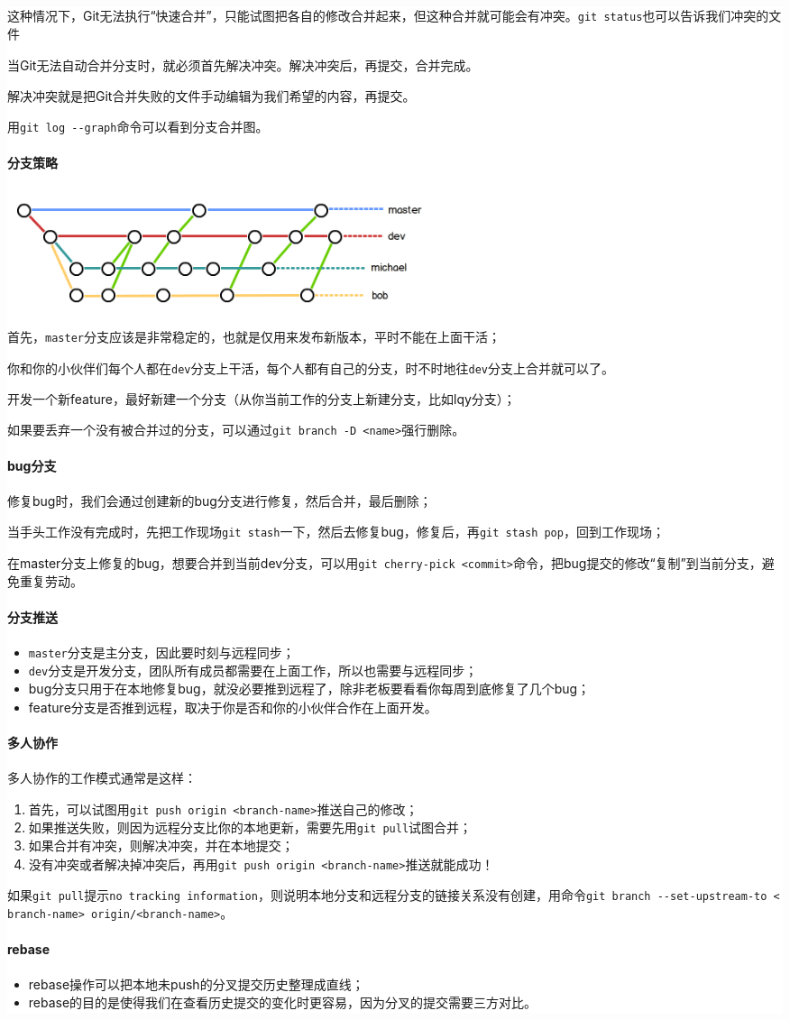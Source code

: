 这种情况下，Git无法执行“快速合并”，只能试图把各自的修改合并起来，但这种合并就可能会有冲突。`git status`也可以告诉我们冲突的文件



当Git无法自动合并分支时，就必须首先解决冲突。解决冲突后，再提交，合并完成。

解决冲突就是把Git合并失败的文件手动编辑为我们希望的内容，再提交。

用`git log --graph`命令可以看到分支合并图。

#### 分支策略

![image-20201224101204860](git.assets/image-20201224101204860.png)

首先，`master`分支应该是非常稳定的，也就是仅用来发布新版本，平时不能在上面干活；

你和你的小伙伴们每个人都在`dev`分支上干活，每个人都有自己的分支，时不时地往`dev`分支上合并就可以了。

开发一个新feature，最好新建一个分支（从你当前工作的分支上新建分支，比如lqy分支）；

如果要丢弃一个没有被合并过的分支，可以通过`git branch -D <name>`强行删除。

#### bug分支

修复bug时，我们会通过创建新的bug分支进行修复，然后合并，最后删除；

当手头工作没有完成时，先把工作现场`git stash`一下，然后去修复bug，修复后，再`git stash pop`，回到工作现场；

在master分支上修复的bug，想要合并到当前dev分支，可以用`git cherry-pick <commit>`命令，把bug提交的修改“复制”到当前分支，避免重复劳动。

#### 分支推送

- `master`分支是主分支，因此要时刻与远程同步；
- `dev`分支是开发分支，团队所有成员都需要在上面工作，所以也需要与远程同步；
- bug分支只用于在本地修复bug，就没必要推到远程了，除非老板要看看你每周到底修复了几个bug；
- feature分支是否推到远程，取决于你是否和你的小伙伴合作在上面开发。

#### 多人协作

多人协作的工作模式通常是这样：

1. 首先，可以试图用`git push origin <branch-name>`推送自己的修改；
2. 如果推送失败，则因为远程分支比你的本地更新，需要先用`git pull`试图合并；
3. 如果合并有冲突，则解决冲突，并在本地提交；
4. 没有冲突或者解决掉冲突后，再用`git push origin <branch-name>`推送就能成功！

如果`git pull`提示`no tracking information`，则说明本地分支和远程分支的链接关系没有创建，用命令`git branch --set-upstream-to <branch-name> origin/<branch-name>`。

#### rebase

- rebase操作可以把本地未push的分叉提交历史整理成直线；
- rebase的目的是使得我们在查看历史提交的变化时更容易，因为分叉的提交需要三方对比。
